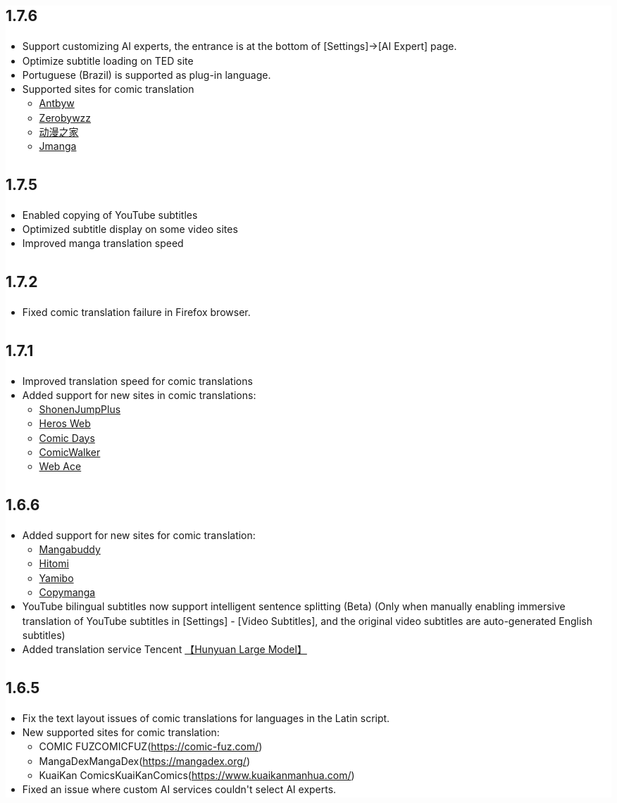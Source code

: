 ## 1.7.6

- Support customizing AI experts, the entrance is at the bottom of [Settings]->[AI Expert] page.
- Optimize subtitle loading on TED site
- Portuguese (Brazil) is supported as plug-in language.
- Supported sites for comic translation
  - [Antbyw](https://www.antbyw.com)
  - [Zerobywzz](https://www.zerobywzz.com)
  - [动漫之家](https://www.idmzj.com)
  - [Jmanga](https://jmanga.org)

## 1.7.5

- Enabled copying of YouTube subtitles
- Optimized subtitle display on some video sites
- Improved manga translation speed

## 1.7.2

- Fixed comic translation failure in Firefox browser.

## 1.7.1

- Improved translation speed for comic translations
- Added support for new sites in comic translations:
  - [ShonenJumpPlus](https://shonenjumpplus.com)
  - [Heros Web](https://viewer.heros-web.com/)
  - [Comic Days](https://comic-days.com/)
  - [ComicWalker](https://comic-walker.com/)
  - [Web Ace](https://web-ace.jp/)

## 1.6.6

- Added support for new sites for comic translation:
  - [Mangabuddy](https://mangabuddy.com/)
  - [Hitomi](https://hitomi.la)
  - [Yamibo](https://www.yamibo.com)
  - [Copymanga](https://www.copymanga.site/)
- YouTube bilingual subtitles now support intelligent sentence splitting (Beta) (Only when manually enabling immersive translation of YouTube subtitles in [Settings] - [Video Subtitles], and the original video subtitles are auto-generated English subtitles)
- Added translation service Tencent [【Hunyuan Large Model】](https://immersivetranslate.com/docs/services/tencent-hunyuan/)

## 1.6.5

- Fix the text layout issues of comic translations for languages in the Latin script.
- New supported sites for comic translation:
  - COMIC FUZCOMICFUZ(https://comic-fuz.com/)
  - MangaDexMangaDex(https://mangadex.org/)
  - KuaiKan ComicsKuaiKanComics(https://www.kuaikanmanhua.com/)
- Fixed an issue where custom AI services couldn't select AI experts.
